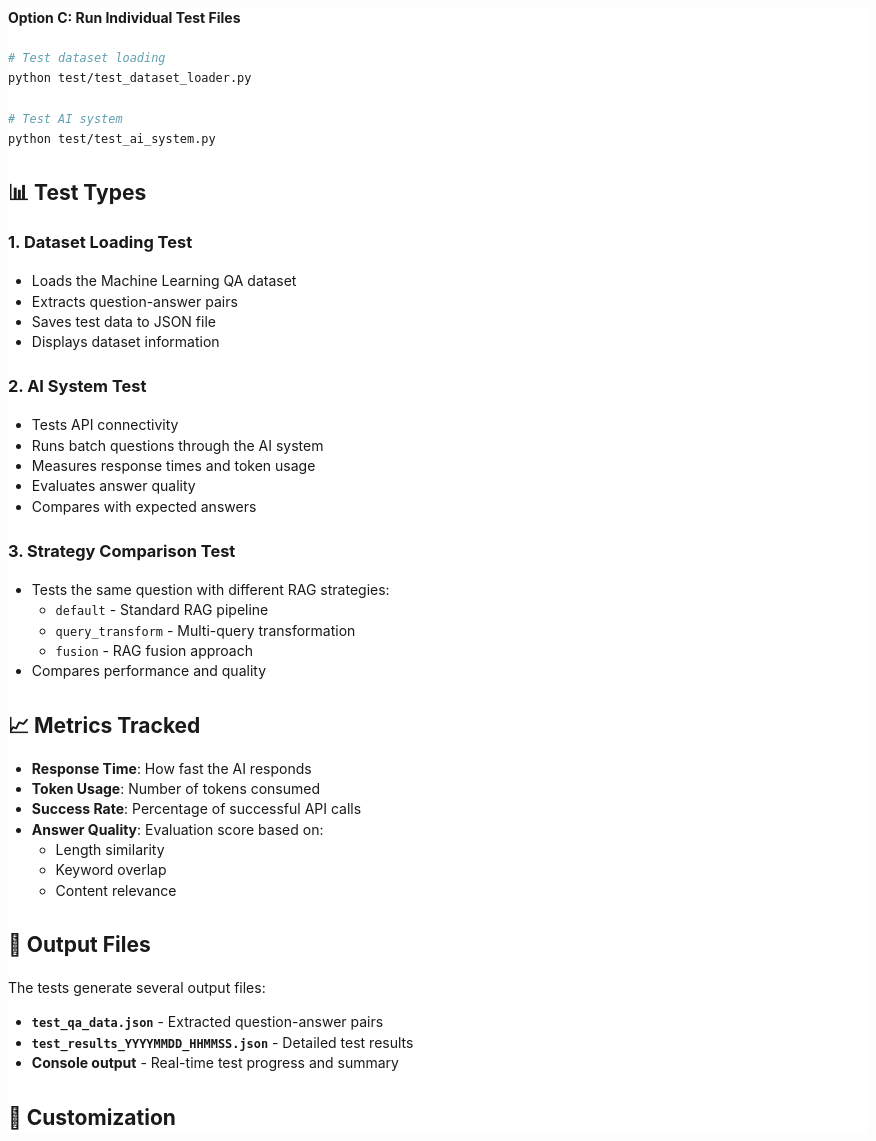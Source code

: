#### Option C: Run Individual Test Files
```bash
# Test dataset loading
python test/test_dataset_loader.py

# Test AI system
python test/test_ai_system.py
```

## 📊 Test Types

### 1. Dataset Loading Test
- Loads the Machine Learning QA dataset
- Extracts question-answer pairs
- Saves test data to JSON file
- Displays dataset information

### 2. AI System Test
- Tests API connectivity
- Runs batch questions through the AI system
- Measures response times and token usage
- Evaluates answer quality
- Compares with expected answers

### 3. Strategy Comparison Test
- Tests the same question with different RAG strategies:
  - `default` - Standard RAG pipeline
  - `query_transform` - Multi-query transformation
  - `fusion` - RAG fusion approach
- Compares performance and quality

## 📈 Metrics Tracked

- **Response Time**: How fast the AI responds
- **Token Usage**: Number of tokens consumed
- **Success Rate**: Percentage of successful API calls
- **Answer Quality**: Evaluation score based on:
  - Length similarity
  - Keyword overlap
  - Content relevance

## 📁 Output Files

The tests generate several output files:

- **`test_qa_data.json`** - Extracted question-answer pairs
- **`test_results_YYYYMMDD_HHMMSS.json`** - Detailed test results
- **Console output** - Real-time test progress and summary

## 🔧 Customization
